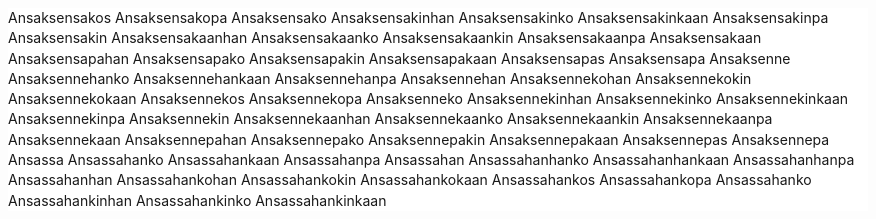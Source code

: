 Ansaksensakos
Ansaksensakopa
Ansaksensako
Ansaksensakinhan
Ansaksensakinko
Ansaksensakinkaan
Ansaksensakinpa
Ansaksensakin
Ansaksensakaanhan
Ansaksensakaanko
Ansaksensakaankin
Ansaksensakaanpa
Ansaksensakaan
Ansaksensapahan
Ansaksensapako
Ansaksensapakin
Ansaksensapakaan
Ansaksensapas
Ansaksensapa
Ansaksenne
Ansaksennehanko
Ansaksennehankaan
Ansaksennehanpa
Ansaksennehan
Ansaksennekohan
Ansaksennekokin
Ansaksennekokaan
Ansaksennekos
Ansaksennekopa
Ansaksenneko
Ansaksennekinhan
Ansaksennekinko
Ansaksennekinkaan
Ansaksennekinpa
Ansaksennekin
Ansaksennekaanhan
Ansaksennekaanko
Ansaksennekaankin
Ansaksennekaanpa
Ansaksennekaan
Ansaksennepahan
Ansaksennepako
Ansaksennepakin
Ansaksennepakaan
Ansaksennepas
Ansaksennepa
Ansassa
Ansassahanko
Ansassahankaan
Ansassahanpa
Ansassahan
Ansassahanhanko
Ansassahanhankaan
Ansassahanhanpa
Ansassahanhan
Ansassahankohan
Ansassahankokin
Ansassahankokaan
Ansassahankos
Ansassahankopa
Ansassahanko
Ansassahankinhan
Ansassahankinko
Ansassahankinkaan